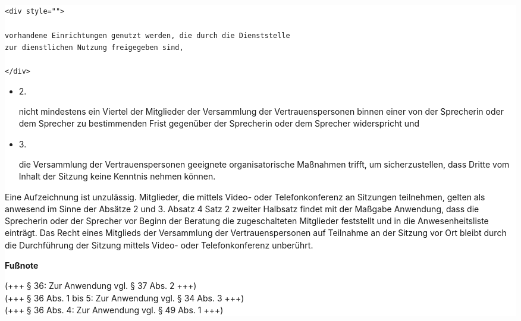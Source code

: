     <div style="">
    
    vorhandene Einrichtungen genutzt werden, die durch die Dienststelle
    zur dienstlichen Nutzung freigegeben sind,
    
    </div>

  - 2\.
    
    <div style="">
    
    nicht mindestens ein Viertel der Mitglieder der Versammlung der
    Vertrauenspersonen binnen einer von der Sprecherin oder dem Sprecher
    zu bestimmenden Frist gegenüber der Sprecherin oder dem Sprecher
    widerspricht und
    
    </div>

  - 3\.
    
    <div style="">
    
    die Versammlung der Vertrauenspersonen geeignete organisatorische
    Maßnahmen trifft, um sicherzustellen, dass Dritte vom Inhalt der
    Sitzung keine Kenntnis nehmen können.
    
    </div>

Eine Aufzeichnung ist unzulässig. Mitglieder, die mittels Video- oder
Telefonkonferenz an Sitzungen teilnehmen, gelten als anwesend im Sinne
der Absätze 2 und 3. Absatz 4 Satz 2 zweiter Halbsatz findet mit der
Maßgabe Anwendung, dass die Sprecherin oder der Sprecher vor Beginn der
Beratung die zugeschalteten Mitglieder feststellt und in die
Anwesenheitsliste einträgt. Das Recht eines Mitglieds der Versammlung
der Vertrauenspersonen auf Teilnahme an der Sitzung vor Ort bleibt durch
die Durchführung der Sitzung mittels Video- oder Telefonkonferenz
unberührt.

</div>

</div>

</div>

</div>

<div>

  
**Fußnote**

<div class="jnhtml">

<div>

<div class="jurAbsatz">

(+++ § 36: Zur Anwendung vgl. § 37 Abs. 2 +++)  
(+++ § 36 Abs. 1 bis 5: Zur Anwendung vgl. § 34 Abs. 3 +++)  
(+++ § 36 Abs. 4: Zur Anwendung vgl. § 49 Abs. 1 +++)
